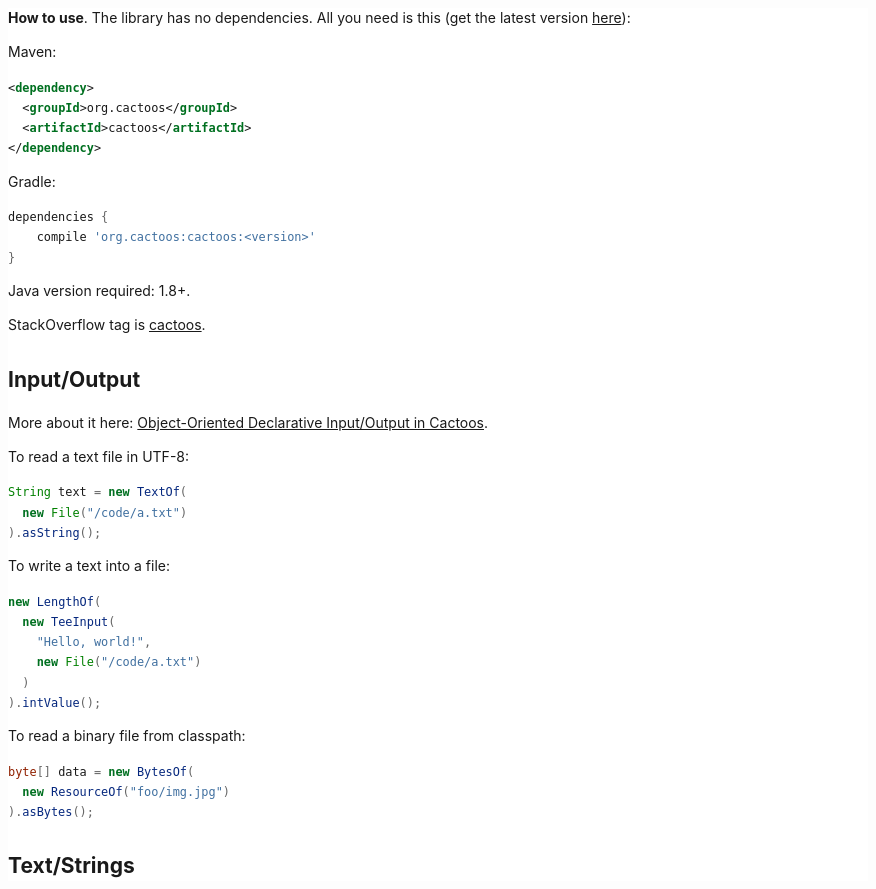 **How to use**.
The library has no dependencies. All you need is this
(get the latest version [here](https://github.com/yegor256/cactoos/releases)):

Maven:
```xml
<dependency>
  <groupId>org.cactoos</groupId>
  <artifactId>cactoos</artifactId>
</dependency>
```

Gradle:
```groovy
dependencies {
    compile 'org.cactoos:cactoos:<version>'
}
```

Java version required: 1.8+.

StackOverflow tag is [cactoos](https://stackoverflow.com/questions/tagged/cactoos).

## Input/Output

More about it here:
[Object-Oriented Declarative Input/Output in Cactoos](http://www.yegor256.com/2017/06/22/object-oriented-input-output-in-cactoos.html).

To read a text file in UTF-8:

```java
String text = new TextOf(
  new File("/code/a.txt")
).asString();
```

To write a text into a file:

```java
new LengthOf(
  new TeeInput(
    "Hello, world!",
    new File("/code/a.txt")
  )
).intValue();
```

To read a binary file from classpath:

```java
byte[] data = new BytesOf(
  new ResourceOf("foo/img.jpg")
).asBytes();
```

## Text/Strings
